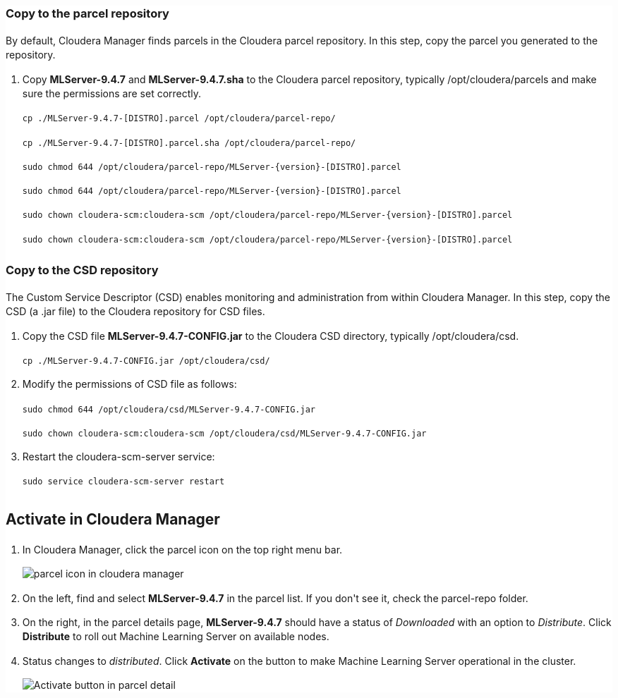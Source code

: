 ### Copy to the parcel repository

By default, Cloudera Manager finds parcels in the Cloudera parcel repository. In this step, copy the parcel you generated to the repository.


1. Copy **MLServer-9.4.7** and **MLServer-9.4.7.sha** to the Cloudera parcel repository, typically /opt/cloudera/parcels and make sure the permissions are set correctly.

    `cp ./MLServer-9.4.7-[DISTRO].parcel /opt/cloudera/parcel-repo/`

    `cp ./MLServer-9.4.7-[DISTRO].parcel.sha /opt/cloudera/parcel-repo/`
    
    `sudo chmod 644 /opt/cloudera/parcel-repo/MLServer-{version}-[DISTRO].parcel`
    
    `sudo chmod 644 /opt/cloudera/parcel-repo/MLServer-{version}-[DISTRO].parcel`
    
    `sudo chown cloudera-scm:cloudera-scm /opt/cloudera/parcel-repo/MLServer-{version}-[DISTRO].parcel`
    
    `sudo chown cloudera-scm:cloudera-scm /opt/cloudera/parcel-repo/MLServer-{version}-[DISTRO].parcel`

### Copy to the CSD repository

The Custom Service Descriptor (CSD) enables monitoring and administration from within Cloudera Manager. In this step, copy the CSD (a .jar file) to the Cloudera repository for CSD files. 

1. Copy the CSD file **MLServer-9.4.7-CONFIG.jar** to the Cloudera CSD directory, typically /opt/cloudera/csd.

    `cp ./MLServer-9.4.7-CONFIG.jar /opt/cloudera/csd/`

2. Modify the permissions of CSD file as follows: 

    `sudo chmod 644 /opt/cloudera/csd/MLServer-9.4.7-CONFIG.jar`

    `sudo chown cloudera-scm:cloudera-scm /opt/cloudera/csd/MLServer-9.4.7-CONFIG.jar`

3.	Restart the cloudera-scm-server service:

    `sudo service cloudera-scm-server restart`

## Activate in Cloudera Manager

1. In Cloudera Manager, click the parcel icon on the top right menu bar.

   ![parcel icon in cloudera manager](./media/r-server-install-cloudera-deploy-activate/cloudera-manager-parcel-icon.png)

2. On the left, find and select **MLServer-9.4.7** in the parcel list. If you don't see it, check the parcel-repo folder. 

3. On the right, in the parcel details page, **MLServer-9.4.7** should have a status of *Downloaded* with an option to *Distribute*. Click **Distribute** to roll out Machine Learning Server on available nodes.

4. Status changes to *distributed*. Click **Activate** on the button to make Machine Learning Server operational in the cluster.

   ![Activate button in parcel detail](./media/r-server-install-cloudera-deploy-activate/cloudera-manager-activate-button.png)
